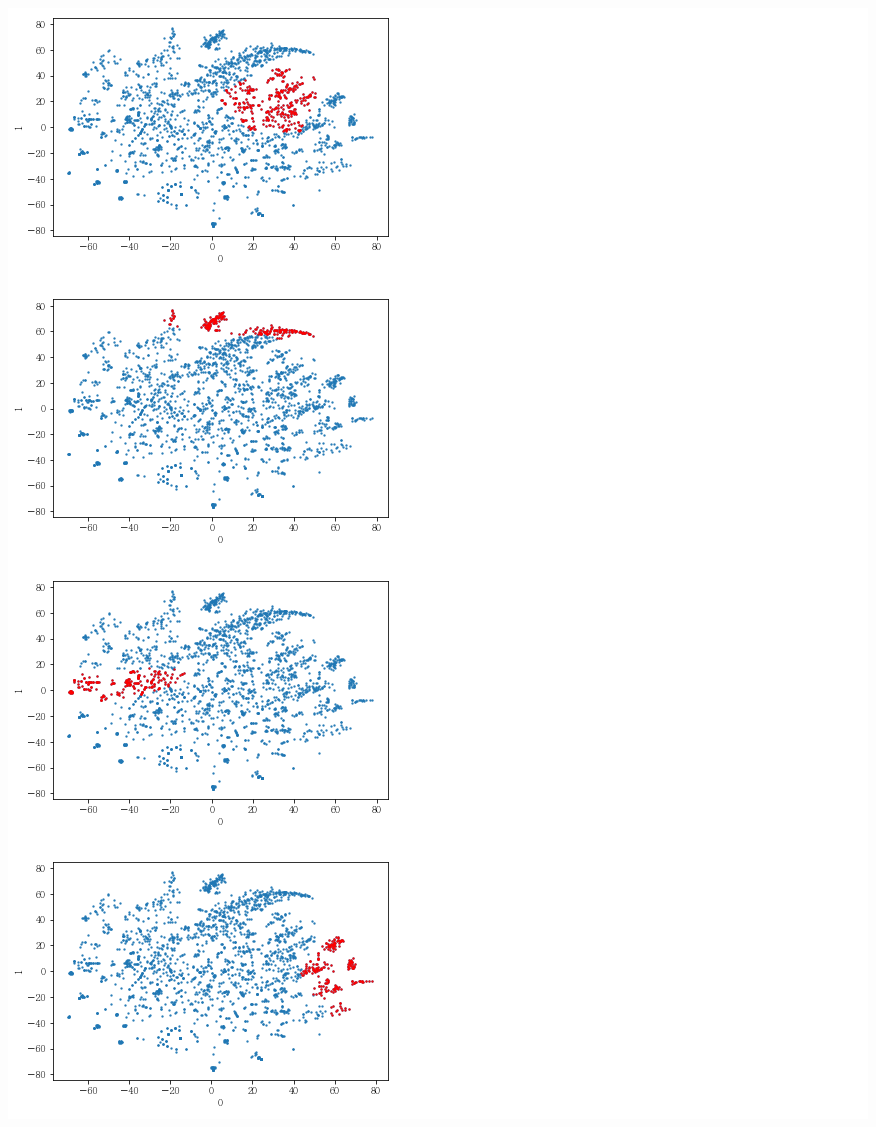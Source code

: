 ![png](/public/img/jupyternb_example/output_48_5.png)



![png](/public/img/jupyternb_example/output_48_6.png)



![png](/public/img/jupyternb_example/output_48_7.png)



![png](/public/img/jupyternb_example/output_48_8.png)